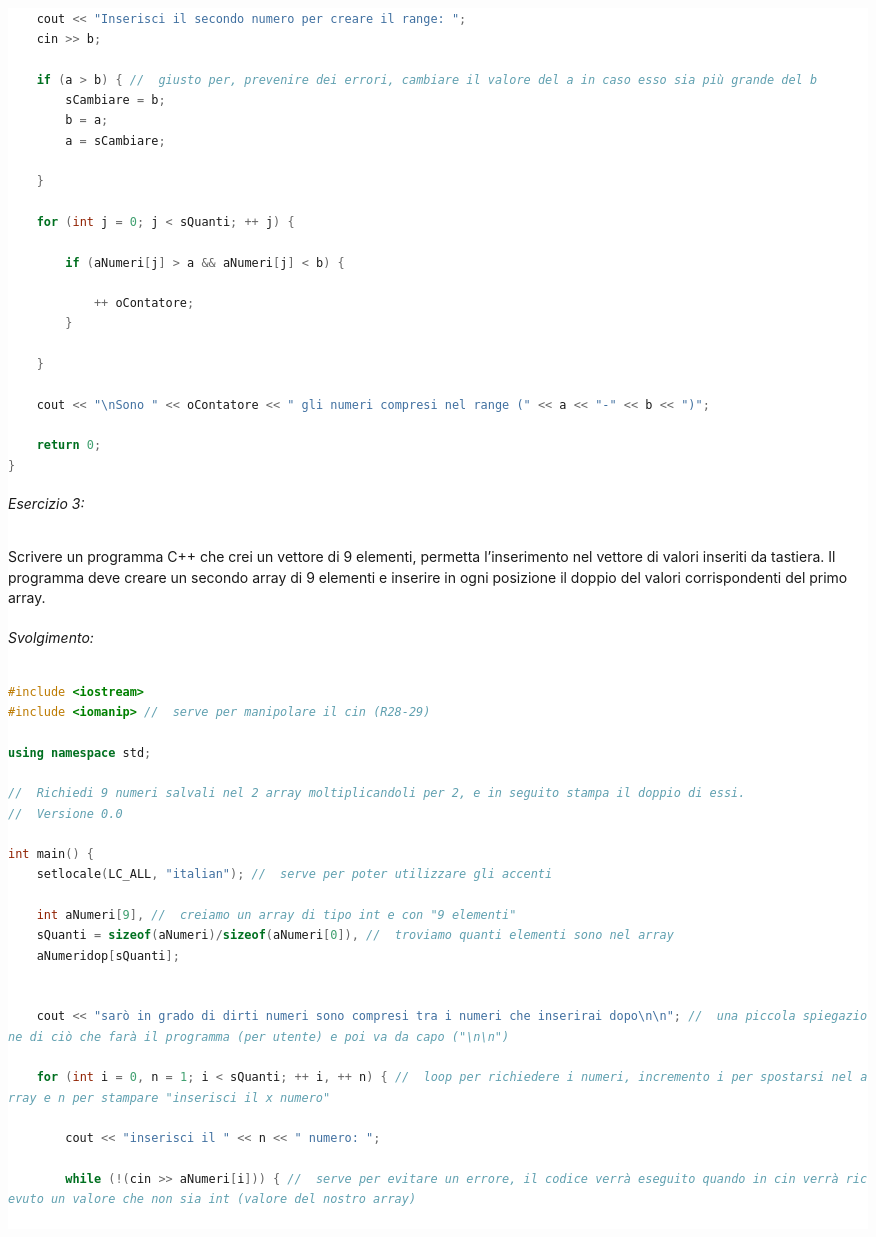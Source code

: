 ```cpp
	cout << "Inserisci il secondo numero per creare il range: ";
	cin >> b;
	
	if (a > b) { //  giusto per, prevenire dei errori, cambiare il valore del a in caso esso sia più grande del b
		sCambiare = b;
		b = a;
		a = sCambiare;
		
	}
	
	for (int j = 0; j < sQuanti; ++ j) {
		
		if (aNumeri[j] > a && aNumeri[j] < b) {
			
			++ oContatore;
		}
		
	}
	
	cout << "\nSono " << oContatore << " gli numeri compresi nel range (" << a << "-" << b << ")";
	
	return 0;
}
```



###### Esercizio 3:

Scrivere un programma C++ che crei un vettore di 9 elementi, permetta l’inserimento nel vettore di valori inseriti da tastiera. Il programma deve creare un secondo array di 9 elementi e inserire in ogni posizione il doppio del valori corrispondenti del primo array.

###### Svolgimento:

```cpp
#include <iostream>
#include <iomanip> //  serve per manipolare il cin (R28-29)

using namespace std;

//  Richiedi 9 numeri salvali nel 2 array moltiplicandoli per 2, e in seguito stampa il doppio di essi.
//  Versione 0.0

int main() {
	setlocale(LC_ALL, "italian"); //  serve per poter utilizzare gli accenti 
	
	int aNumeri[9], //  creiamo un array di tipo int e con "9 elementi"
	sQuanti = sizeof(aNumeri)/sizeof(aNumeri[0]), //  troviamo quanti elementi sono nel array
	aNumeridop[sQuanti];
	
	
	cout << "sarò in grado di dirti numeri sono compresi tra i numeri che inserirai dopo\n\n"; //  una piccola spiegazione di ciò che farà il programma (per utente) e poi va da capo ("\n\n")
	
	for (int i = 0, n = 1; i < sQuanti; ++ i, ++ n) { //  loop per richiedere i numeri, incremento i per spostarsi nel array e n per stampare "inserisci il x numero"
		
		cout << "inserisci il " << n << " numero: ";
		
		while (!(cin >> aNumeri[i])) { //  serve per evitare un errore, il codice verrà eseguito quando in cin verrà ricevuto un valore che non sia int (valore del nostro array)
			
```